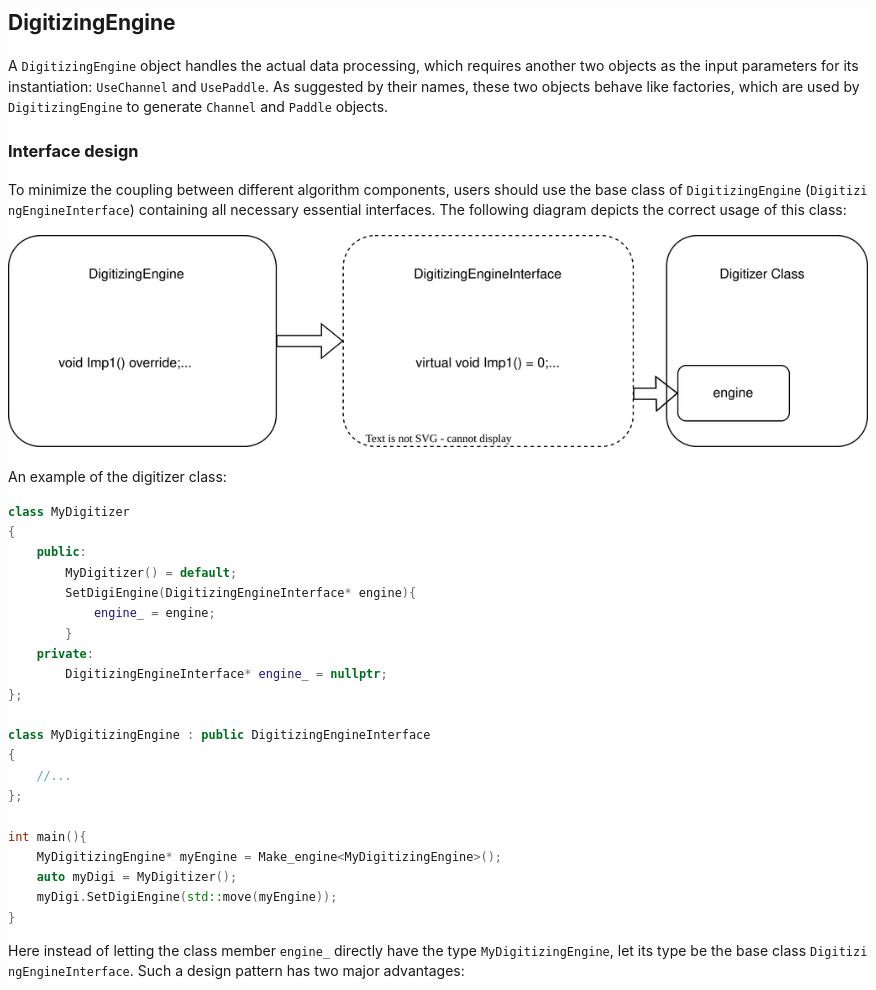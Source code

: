 ## DigitizingEngine
A `DigitizingEngine` object handles the actual data processing, which requires another two objects as the input parameters for its instantiation: `UseChannel` and `UsePaddle`. As suggested by their names, these two objects behave like factories, which are used by `DigitizingEngine` to generate `Channel` and `Paddle` objects. 

### Interface design
To minimize the coupling between different algorithm components, users should use the base class of `DigitizingEngine` (`DigitizingEngineInterface`) containing all necessary essential interfaces. The following diagram depicts the correct usage of this class:

![DigiInterface](../docs/figs/DigitizingEngineInterface.svg)

An example of the digitizer class:
```cpp
class MyDigitizer
{
    public:
        MyDigitizer() = default;
        SetDigiEngine(DigitizingEngineInterface* engine){
            engine_ = engine;
        }
    private:
        DigitizingEngineInterface* engine_ = nullptr;
};

class MyDigitizingEngine : public DigitizingEngineInterface
{
    //...
};

int main(){
    MyDigitizingEngine* myEngine = Make_engine<MyDigitizingEngine>();
    auto myDigi = MyDigitizer();
    myDigi.SetDigiEngine(std::move(myEngine));
}
```
Here instead of letting the class member `engine_` directly have the type `MyDigitizingEngine`, let its type be the base class `DigitizingEngineInterface`. Such a design pattern has two major advantages:
